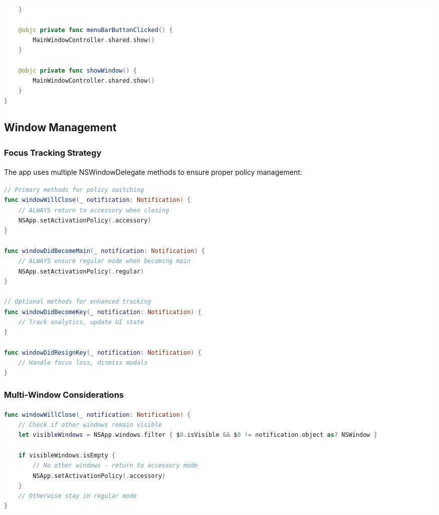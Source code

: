 ```swift
    }
    
    @objc private func menuBarButtonClicked() {
        MainWindowController.shared.show()
    }
    
    @objc private func showWindow() {
        MainWindowController.shared.show()
    }
}
```

## Window Management

### Focus Tracking Strategy
The app uses multiple NSWindowDelegate methods to ensure proper policy management:

```swift
// Primary methods for policy switching
func windowWillClose(_ notification: Notification) {
    // ALWAYS return to accessory when closing
    NSApp.setActivationPolicy(.accessory)
}

func windowDidBecomeMain(_ notification: Notification) {
    // ALWAYS ensure regular mode when becoming main
    NSApp.setActivationPolicy(.regular)
}

// Optional methods for enhanced tracking
func windowDidBecomeKey(_ notification: Notification) {
    // Track analytics, update UI state
}

func windowDidResignKey(_ notification: Notification) {
    // Handle focus loss, dismiss modals
}
```

### Multi-Window Considerations
```swift
func windowWillClose(_ notification: Notification) {
    // Check if other windows remain visible
    let visibleWindows = NSApp.windows.filter { $0.isVisible && $0 != notification.object as? NSWindow }
    
    if visibleWindows.isEmpty {
        // No other windows - return to accessory mode
        NSApp.setActivationPolicy(.accessory)
    }
    // Otherwise stay in regular mode
}
```
